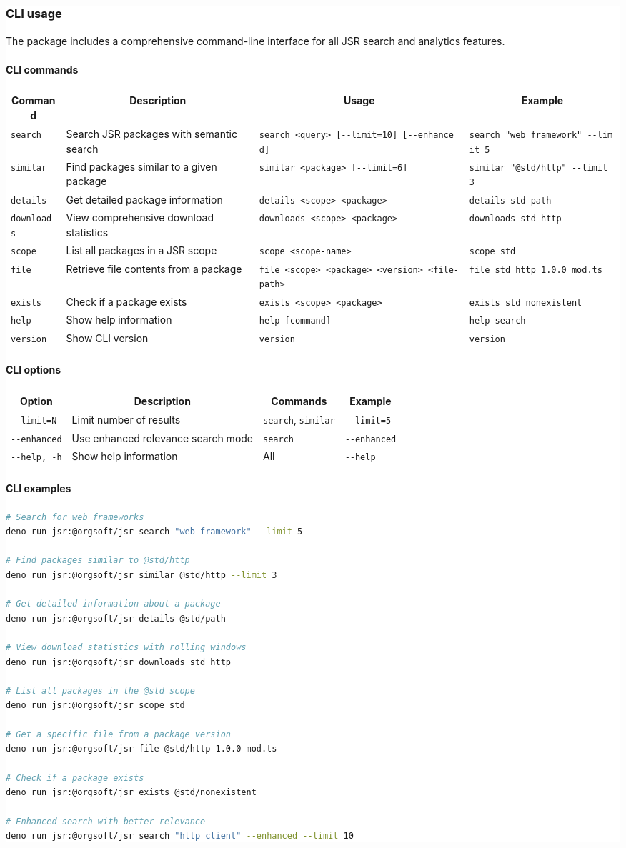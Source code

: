 ### CLI usage

The package includes a comprehensive command-line interface for all JSR search and analytics features.

#### CLI commands

| Command | Description | Usage | Example |
|---------|-------------|-------|---------|
| `search` | Search JSR packages with semantic search | `search <query> [--limit=10] [--enhanced]` | `search "web framework" --limit 5` |
| `similar` | Find packages similar to a given package | `similar <package> [--limit=6]` | `similar "@std/http" --limit 3` |
| `details` | Get detailed package information | `details <scope> <package>` | `details std path` |
| `downloads` | View comprehensive download statistics | `downloads <scope> <package>` | `downloads std http` |
| `scope` | List all packages in a JSR scope | `scope <scope-name>` | `scope std` |
| `file` | Retrieve file contents from a package | `file <scope> <package> <version> <file-path>` | `file std http 1.0.0 mod.ts` |
| `exists` | Check if a package exists | `exists <scope> <package>` | `exists std nonexistent` |
| `help` | Show help information | `help [command]` | `help search` |
| `version` | Show CLI version | `version` | `version` |

#### CLI options

| Option | Description | Commands | Example |
|--------|-------------|----------|---------|
| `--limit=N` | Limit number of results | `search`, `similar` | `--limit=5` |
| `--enhanced` | Use enhanced relevance search mode | `search` | `--enhanced` |
| `--help, -h` | Show help information | All | `--help` |

#### CLI examples

```bash
# Search for web frameworks
deno run jsr:@orgsoft/jsr search "web framework" --limit 5

# Find packages similar to @std/http
deno run jsr:@orgsoft/jsr similar @std/http --limit 3

# Get detailed information about a package
deno run jsr:@orgsoft/jsr details @std/path

# View download statistics with rolling windows
deno run jsr:@orgsoft/jsr downloads std http

# List all packages in the @std scope
deno run jsr:@orgsoft/jsr scope std

# Get a specific file from a package version
deno run jsr:@orgsoft/jsr file @std/http 1.0.0 mod.ts

# Check if a package exists
deno run jsr:@orgsoft/jsr exists @std/nonexistent

# Enhanced search with better relevance
deno run jsr:@orgsoft/jsr search "http client" --enhanced --limit 10
```
